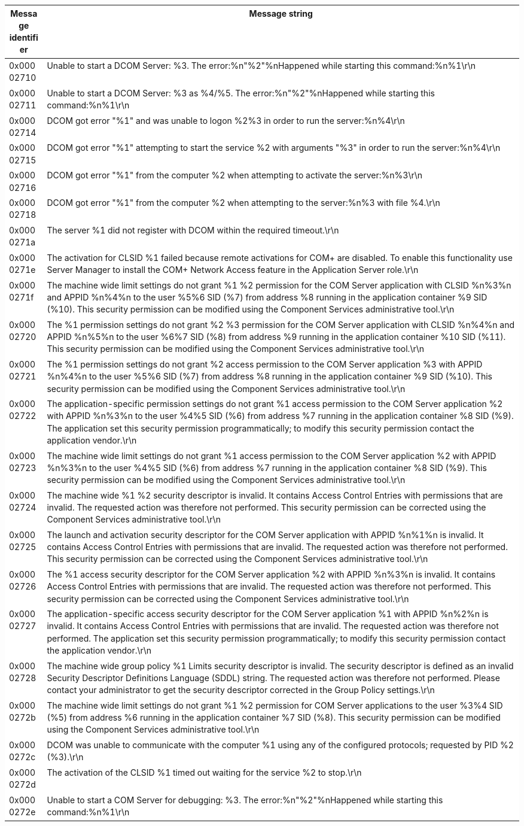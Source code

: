 Message identifier | Message string
--- | ---
0x00002710 | Unable to start a DCOM Server: %3. The error:%n"%2"%nHappened while starting this command:%n%1\r\n
0x00002711 | Unable to start a DCOM Server: %3 as %4/%5. The error:%n"%2"%nHappened while starting this command:%n%1\r\n
0x00002714 | DCOM got error "%1" and was unable to logon %2\%3 in order to run the server:%n%4\r\n
0x00002715 | DCOM got error "%1" attempting to start the service %2 with arguments "%3" in order to run the server:%n%4\r\n
0x00002716 | DCOM got error "%1" from the computer %2 when attempting to activate the server:%n%3\r\n
0x00002718 | DCOM got error "%1" from the computer %2 when attempting to the server:%n%3 with file %4.\r\n
0x0000271a | The server %1 did not register with DCOM within the required timeout.\r\n
0x0000271e | The activation for CLSID %1 failed because remote activations for COM+ are disabled. To enable this functionality use Server Manager to install the COM+ Network Access feature in the Application Server role.\r\n
0x0000271f | The machine wide limit settings do not grant %1 %2 permission for the COM Server application with CLSID %n%3%n and APPID %n%4%n to the user %5\%6 SID (%7) from address %8 running in the application container %9 SID (%10). This security permission can be modified using the Component Services administrative tool.\r\n
0x00002720 | The %1 permission settings do not grant %2 %3 permission for the COM Server application with CLSID %n%4%n and APPID %n%5%n to the user %6\%7 SID (%8) from address %9 running in the application container %10 SID (%11). This security permission can be modified using the Component Services administrative tool.\r\n
0x00002721 | The %1 permission settings do not grant %2 access permission to the COM Server application %3 with APPID %n%4%n to the user %5\%6 SID (%7) from address %8 running in the application container %9 SID (%10). This security permission can be modified using the Component Services administrative tool.\r\n
0x00002722 | The application-specific permission settings do not grant %1 access permission to the COM Server application %2 with APPID %n%3%n to the user %4\%5 SID (%6) from address %7 running in the application container %8 SID (%9). The application set this security permission programmatically; to modify this security permission contact the application vendor.\r\n
0x00002723 | The machine wide limit settings do not grant %1 access permission to the COM Server application %2 with APPID %n%3%n to the user %4\%5 SID (%6) from address %7 running in the application container %8 SID (%9). This security permission can be modified using the Component Services administrative tool.\r\n
0x00002724 | The machine wide %1 %2 security descriptor is invalid. It contains Access Control Entries with permissions that are invalid. The requested action was therefore not performed. This security permission can be corrected using the Component Services administrative tool.\r\n
0x00002725 | The launch and activation security descriptor for the COM Server application with APPID %n%1%n is invalid. It contains Access Control Entries with permissions that are invalid. The requested action was therefore not performed. This security permission can be corrected using the Component Services administrative tool.\r\n
0x00002726 | The %1 access security descriptor for the COM Server application %2 with APPID %n%3%n is invalid. It contains Access Control Entries with permissions that are invalid. The requested action was therefore not performed. This security permission can be corrected using the Component Services administrative tool.\r\n
0x00002727 | The application-specific access security descriptor for the COM Server application %1 with APPID %n%2%n is invalid. It contains Access Control Entries with permissions that are invalid. The requested action was therefore not performed.  The application set this security permission programmatically; to modify this security permission contact the application vendor.\r\n
0x00002728 | The machine wide group policy %1 Limits security descriptor is invalid. The security descriptor is defined as an invalid Security Descriptor Definitions Language (SDDL) string. The requested action was therefore not performed. Please contact your administrator to get the security descriptor corrected in the Group Policy settings.\r\n
0x0000272b | The machine wide limit settings do not grant %1 %2 permission for COM Server applications to the user %3\%4 SID (%5) from address %6 running in the application container %7 SID (%8). This security permission can be modified using the Component Services administrative tool.\r\n
0x0000272c | DCOM was unable to communicate with the computer %1 using any of the configured protocols; requested by PID %2 (%3).\r\n
0x0000272d | The activation of the CLSID %1 timed out waiting for the service %2 to stop.\r\n
0x0000272e | Unable to start a COM Server for debugging: %3. The error:%n"%2"%nHappened while starting this command:%n%1\r\n